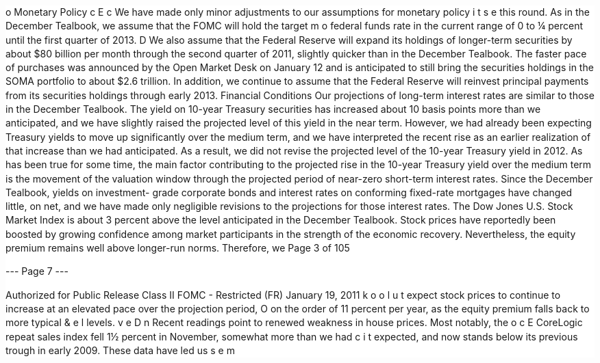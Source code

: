 o
Monetary Policy c
E
c
We have made only minor adjustments to our assumptions for monetary policy i
t
s
e
this round. As in the December Tealbook, we assume that the FOMC will hold the target m
o
federal funds rate in the current range of 0 to ¼ percent until the first quarter of 2013. D
We also assume that the Federal Reserve will expand its holdings of longer-term
securities by about $80 billion per month through the second quarter of 2011, slightly
quicker than in the December Tealbook. The faster pace of purchases was announced by
the Open Market Desk on January 12 and is anticipated to still bring the securities
holdings in the SOMA portfolio to about $2.6 trillion. In addition, we continue to assume
that the Federal Reserve will reinvest principal payments from its securities holdings
through early 2013.
Financial Conditions
Our projections of long-term interest rates are similar to those in the December
Tealbook. The yield on 10-year Treasury securities has increased about 10 basis points
more than we anticipated, and we have slightly raised the projected level of this yield in
the near term. However, we had already been expecting Treasury yields to move up
significantly over the medium term, and we have interpreted the recent rise as an earlier
realization of that increase than we had anticipated. As a result, we did not revise the
projected level of the 10-year Treasury yield in 2012. As has been true for some time,
the main factor contributing to the projected rise in the 10-year Treasury yield over the
medium term is the movement of the valuation window through the projected period of
near-zero short-term interest rates. Since the December Tealbook, yields on investment-
grade corporate bonds and interest rates on conforming fixed-rate mortgages have
changed little, on net, and we have made only negligible revisions to the projections for
those interest rates.
The Dow Jones U.S. Stock Market Index is about 3 percent above the level
anticipated in the December Tealbook. Stock prices have reportedly been boosted by
growing confidence among market participants in the strength of the economic recovery.
Nevertheless, the equity premium remains well above longer-run norms. Therefore, we
Page 3 of 105

--- Page 7 ---

Authorized for Public Release
Class II FOMC - Restricted (FR) January 19, 2011
k
o
o
l
u t expect stock prices to continue to increase at an elevated pace over the projection period,
O
on the order of 11 percent per year, as the equity premium falls back to more typical
&
e l levels.
v
e
D
n Recent readings point to renewed weakness in house prices. Most notably, the
o
c
E CoreLogic repeat sales index fell 1½ percent in November, somewhat more than we had
c
i
t expected, and now stands below its previous trough in early 2009. These data have led us
s
e
m